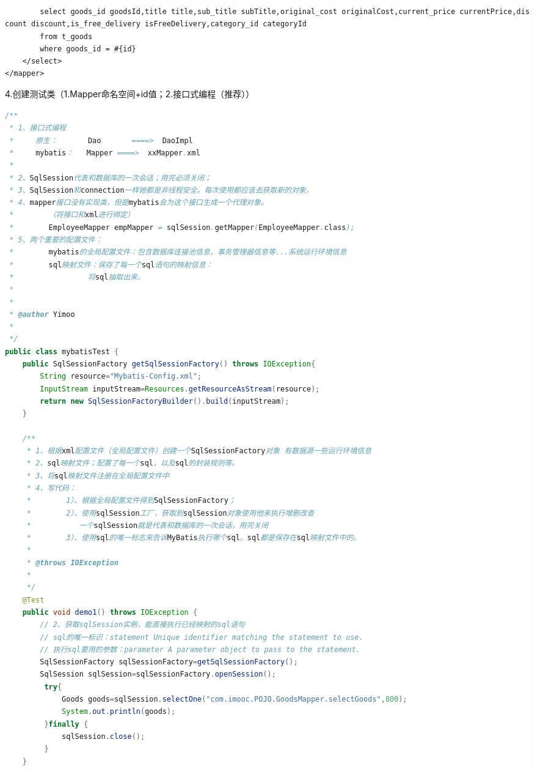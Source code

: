```xml-dtd
        select goods_id goodsId,title title,sub_title subTitle,original_cost originalCost,current_price currentPrice,discount discount,is_free_delivery isFreeDelivery,category_id categoryId
        from t_goods
        where goods_id = #{id}
    </select>
</mapper>
```

4.创建测试类（1.Mapper命名空间+id值；2.接口式编程（推荐））

```java
/**
 * 1、接口式编程
 *     原生：       Dao       ====>  DaoImpl
 *     mybatis：   Mapper ====>  xxMapper.xml
 *
 * 2、SqlSession代表和数据库的一次会话；用完必须关闭；
 * 3、SqlSession和connection一样她都是非线程安全。每次使用都应该去获取新的对象。
 * 4、mapper接口没有实现类，但是mybatis会为这个接口生成一个代理对象。
 *        （将接口和xml进行绑定）
 *        EmployeeMapper empMapper = sqlSession.getMapper(EmployeeMapper.class);
 * 5、两个重要的配置文件：
 *        mybatis的全局配置文件：包含数据库连接池信息，事务管理器信息等...系统运行环境信息
 *        sql映射文件：保存了每一个sql语句的映射信息：
 *                 将sql抽取出来。
 *
 *
 * @author Yimoo
 *
 */
public class mybatisTest {
    public SqlSessionFactory getSqlSessionFactory() throws IOException{
        String resource="Mybatis-Config.xml";
        InputStream inputStream=Resources.getResourceAsStream(resource);
        return new SqlSessionFactoryBuilder().build(inputStream);
    }

    /**
     * 1、根据xml配置文件（全局配置文件）创建一个SqlSessionFactory对象 有数据源一些运行环境信息
     * 2、sql映射文件；配置了每一个sql，以及sql的封装规则等。
     * 3、将sql映射文件注册在全局配置文件中
     * 4、写代码：
     *        1）、根据全局配置文件得到SqlSessionFactory；
     *        2）、使用sqlSession工厂，获取到sqlSession对象使用他来执行增删改查
     *           一个sqlSession就是代表和数据库的一次会话，用完关闭
     *        3）、使用sql的唯一标志来告诉MyBatis执行哪个sql。sql都是保存在sql映射文件中的。
     *
     * @throws IOException
     *
     */
    @Test
    public void demo1() throws IOException {
        // 2、获取sqlSession实例，能直接执行已经映射的sql语句
        // sql的唯一标识：statement Unique identifier matching the statement to use.
        // 执行sql要用的参数：parameter A parameter object to pass to the statement.
        SqlSessionFactory sqlSessionFactory=getSqlSessionFactory();
        SqlSession sqlSession=sqlSessionFactory.openSession();
         try{
             Goods goods=sqlSession.selectOne("com.imooc.POJO.GoodsMapper.selectGoods",800);
             System.out.println(goods);
         }finally {
             sqlSession.close();
         }
    }
```